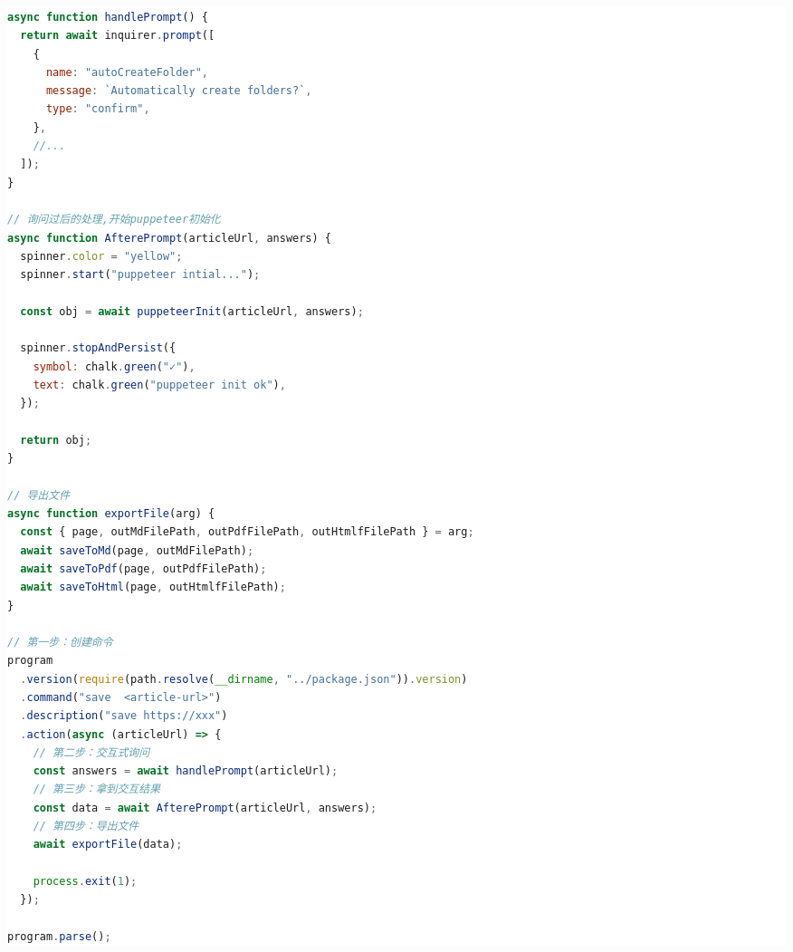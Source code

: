 ```javascript
async function handlePrompt() {
  return await inquirer.prompt([
    {
      name: "autoCreateFolder",
      message: `Automatically create folders?`,
      type: "confirm",
    },
    //...
  ]);
}

// 询问过后的处理,开始puppeteer初始化
async function AfterePrompt(articleUrl, answers) {
  spinner.color = "yellow";
  spinner.start("puppeteer intial...");

  const obj = await puppeteerInit(articleUrl, answers);

  spinner.stopAndPersist({
    symbol: chalk.green("✓"),
    text: chalk.green("puppeteer init ok"),
  });

  return obj;
}

// 导出文件
async function exportFile(arg) {
  const { page, outMdFilePath, outPdfFilePath, outHtmlfFilePath } = arg;
  await saveToMd(page, outMdFilePath);
  await saveToPdf(page, outPdfFilePath);
  await saveToHtml(page, outHtmlfFilePath);
}

// 第一步：创建命令
program
  .version(require(path.resolve(__dirname, "../package.json")).version)
  .command("save  <article-url>")
  .description("save https://xxx")
  .action(async (articleUrl) => {
    // 第二步：交互式询问
    const answers = await handlePrompt(articleUrl);
    // 第三步：拿到交互结果
    const data = await AfterePrompt(articleUrl, answers);
    // 第四步：导出文件
    await exportFile(data);

    process.exit(1);
  });

program.parse();
```
